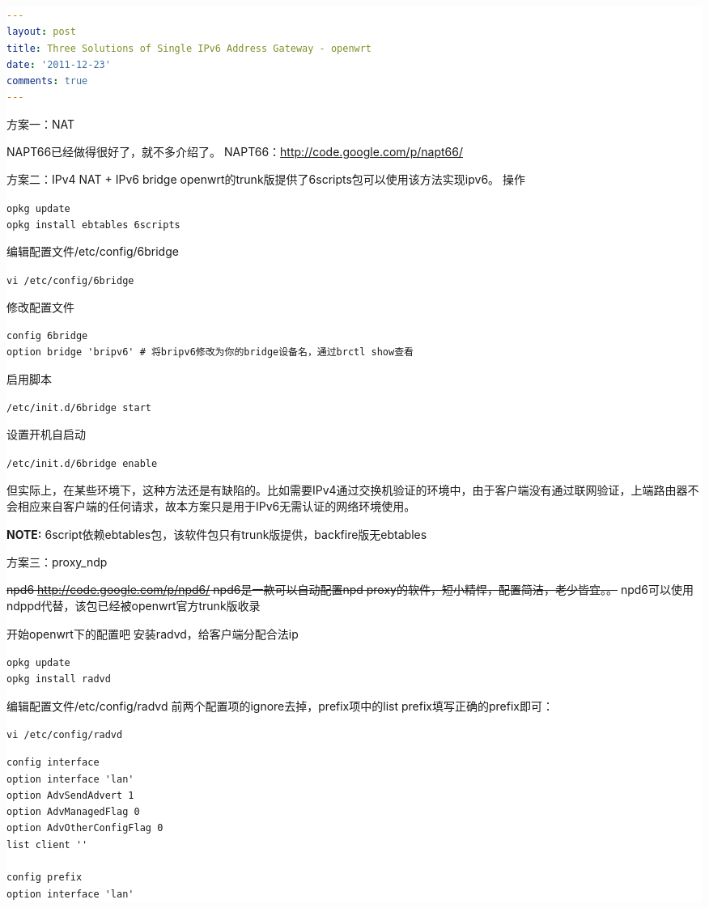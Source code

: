 ```yaml
---
layout: post
title: Three Solutions of Single IPv6 Address Gateway - openwrt
date: '2011-12-23'
comments: true
---
```

方案一：NAT

NAPT66已经做得很好了，就不多介绍了。
NAPT66：http://code.google.com/p/napt66/

方案二：IPv4 NAT + IPv6 bridge
openwrt的trunk版提供了6scripts包可以使用该方法实现ipv6。
操作
```
opkg update
opkg install ebtables 6scripts
```
编辑配置文件/etc/config/6bridge
```
vi /etc/config/6bridge
```
修改配置文件
```
config 6bridge
option bridge 'bripv6' # 将bripv6修改为你的bridge设备名，通过brctl show查看
```
启用脚本
```
/etc/init.d/6bridge start
```
设置开机自启动
```
/etc/init.d/6bridge enable
```
但实际上，在某些环境下，这种方法还是有缺陷的。比如需要IPv4通过交换机验证的环境中，由于客户端没有通过联网验证，上端路由器不会相应来自客户端的任何请求，故本方案只是用于IPv6无需认证的网络环境使用。

<strong>NOTE:</strong> 6script依赖ebtables包，该软件包只有trunk版提供，backfire版无ebtables

方案三：proxy_ndp

<del datetime="2013-04-19T20:20:51+00:00">npd6 <http://code.google.com/p/npd6/>
npd6是一款可以自动配置npd proxy的软件，短小精悍，配置简洁，老少皆宜。。</del>
npd6可以使用ndppd代替，该包已经被openwrt官方trunk版收录

开始openwrt下的配置吧
安装radvd，给客户端分配合法ip
```
opkg update
opkg install radvd
```
编辑配置文件/etc/config/radvd
前两个配置项的ignore去掉，prefix项中的list prefix填写正确的prefix即可：
```
vi /etc/config/radvd
```
```
config interface
option interface 'lan'
option AdvSendAdvert 1
option AdvManagedFlag 0
option AdvOtherConfigFlag 0
list client ''

config prefix
option interface 'lan'
```